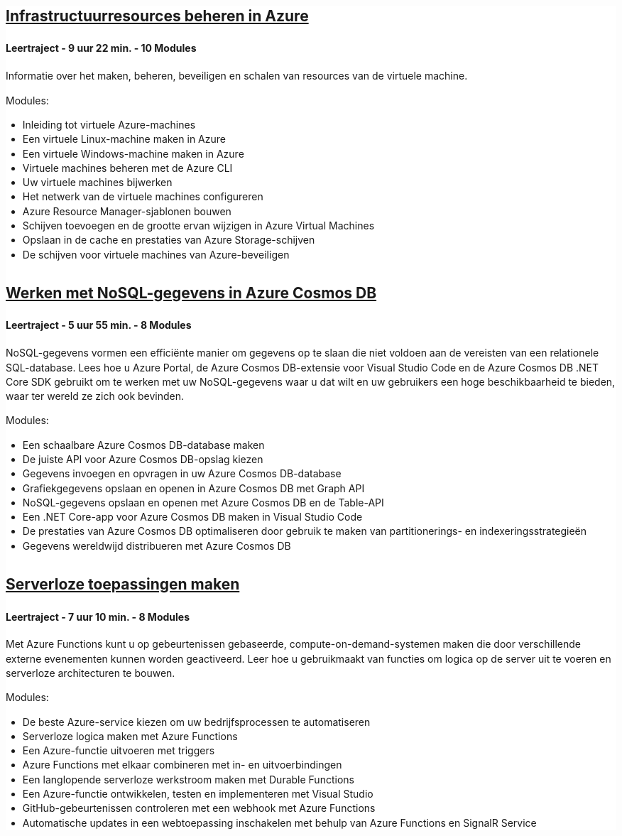 ## [Infrastructuurresources beheren in Azure](https://docs.microsoft.com/nl-nl/learn/paths/administer-infrastructure-resources-in-azure)
#### Leertraject - 9 uur 22 min. - 10 Modules
Informatie over het maken, beheren, beveiligen en schalen van resources van de virtuele machine.


Modules:
- Inleiding tot virtuele Azure-machines
- Een virtuele Linux-machine maken in Azure
- Een virtuele Windows-machine maken in Azure
- Virtuele machines beheren met de Azure CLI
- Uw virtuele machines bijwerken
- Het netwerk van de virtuele machines configureren
- Azure Resource Manager-sjablonen bouwen
- Schijven toevoegen en de grootte ervan wijzigen in Azure Virtual Machines
- Opslaan in de cache en prestaties van Azure Storage-schijven
- De schijven voor virtuele machines van Azure-beveiligen

## [Werken met NoSQL-gegevens in Azure Cosmos DB](https://docs.microsoft.com/nl-nl/learn/paths/work-with-nosql-data-in-azure-cosmos-db)
#### Leertraject - 5 uur 55 min. - 8 Modules
NoSQL-gegevens vormen een efficiënte manier om gegevens op te slaan die niet voldoen aan de vereisten van een relationele SQL-database. Lees hoe u Azure Portal, de Azure Cosmos DB-extensie voor Visual Studio Code en de Azure Cosmos DB .NET Core SDK gebruikt om te werken met uw NoSQL-gegevens waar u dat wilt en uw gebruikers een hoge beschikbaarheid te bieden, waar ter wereld ze zich ook bevinden.


Modules:
- Een schaalbare Azure Cosmos DB-database maken
- De juiste API voor Azure Cosmos DB-opslag kiezen
- Gegevens invoegen en opvragen in uw Azure Cosmos DB-database
- Grafiekgegevens opslaan en openen in Azure Cosmos DB met Graph API
- NoSQL-gegevens opslaan en openen met Azure Cosmos DB en de Table-API
- Een .NET Core-app voor Azure Cosmos DB maken in Visual Studio Code
- De prestaties van Azure Cosmos DB optimaliseren door gebruik te maken van partitionerings- en indexeringsstrategieën
- Gegevens wereldwijd distribueren met Azure Cosmos DB

## [Serverloze toepassingen maken](https://docs.microsoft.com/nl-nl/learn/paths/create-serverless-applications)
#### Leertraject - 7 uur 10 min. - 8 Modules
Met Azure Functions kunt u op gebeurtenissen gebaseerde, compute-on-demand-systemen maken die door verschillende externe evenementen kunnen worden geactiveerd. Leer hoe u gebruikmaakt van functies om logica op de server uit te voeren en serverloze architecturen te bouwen.


Modules:
- De beste Azure-service kiezen om uw bedrijfsprocessen te automatiseren
- Serverloze logica maken met Azure Functions
- Een Azure-functie uitvoeren met triggers
- Azure Functions met elkaar combineren met in- en uitvoerbindingen
- Een langlopende serverloze werkstroom maken met Durable Functions
- Een Azure-functie ontwikkelen, testen en implementeren met Visual Studio
- GitHub-gebeurtenissen controleren met een webhook met Azure Functions
- Automatische updates in een webtoepassing inschakelen met behulp van Azure Functions en SignalR Service
